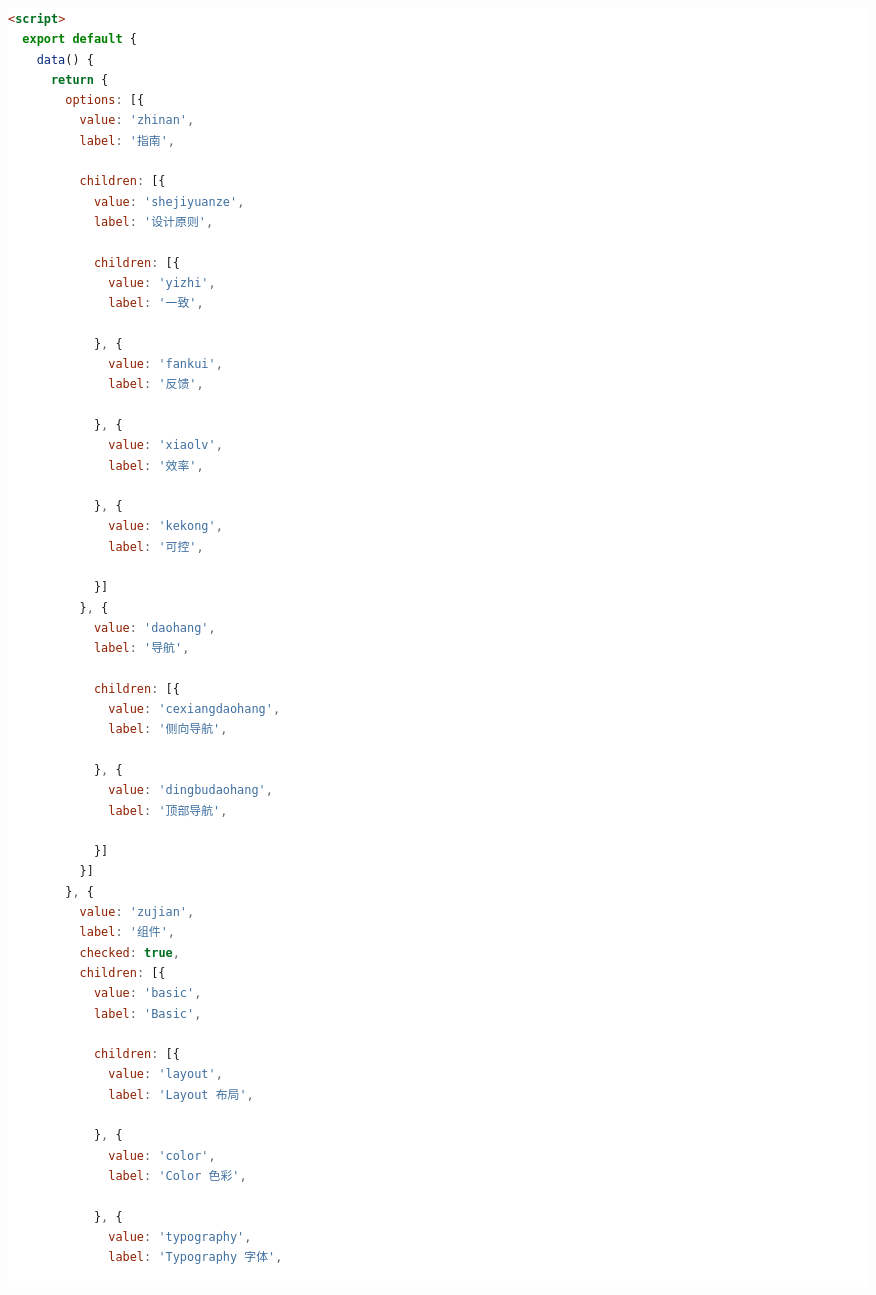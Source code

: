 ```html
<script>
  export default {
    data() {
      return {
        options: [{
          value: 'zhinan',
          label: '指南',
          
          children: [{
            value: 'shejiyuanze',
            label: '设计原则',
            
            children: [{
              value: 'yizhi',
              label: '一致',
              
            }, {
              value: 'fankui',
              label: '反馈',
              
            }, {
              value: 'xiaolv',
              label: '效率',
              
            }, {
              value: 'kekong',
              label: '可控',
              
            }]
          }, {
            value: 'daohang',
            label: '导航',
            
            children: [{
              value: 'cexiangdaohang',
              label: '侧向导航',
              
            }, {
              value: 'dingbudaohang',
              label: '顶部导航',
              
            }]
          }]
        }, {
          value: 'zujian',
          label: '组件',
          checked: true,
          children: [{
            value: 'basic',
            label: 'Basic',
            
            children: [{
              value: 'layout',
              label: 'Layout 布局',
              
            }, {
              value: 'color',
              label: 'Color 色彩',
              
            }, {
              value: 'typography',
              label: 'Typography 字体',
              
```